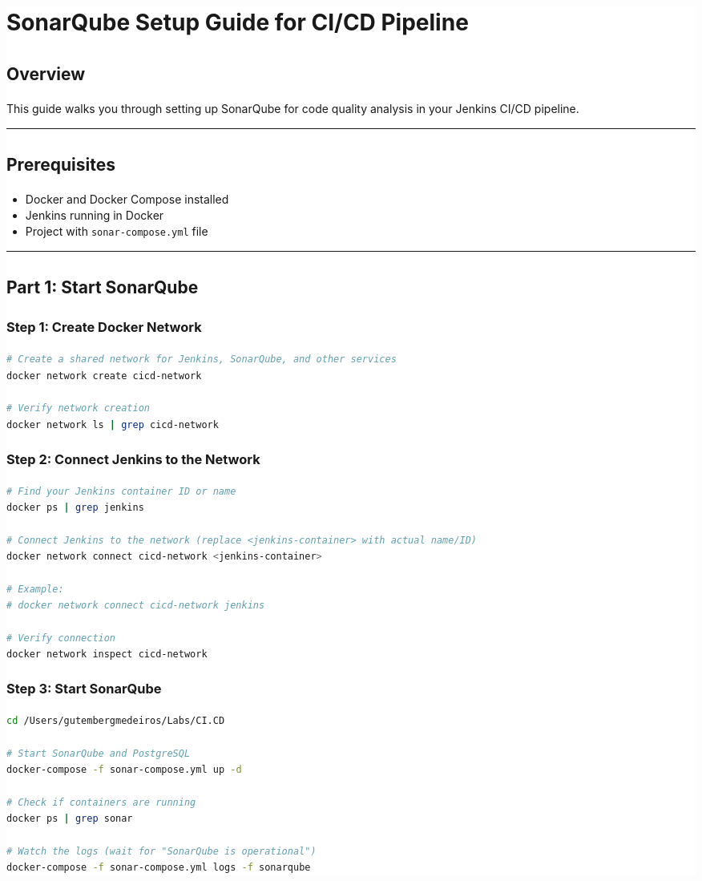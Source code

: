 # SonarQube Setup Guide for CI/CD Pipeline

## Overview
This guide walks you through setting up SonarQube for code quality analysis in your Jenkins CI/CD pipeline.

---

## Prerequisites

- Docker and Docker Compose installed
- Jenkins running in Docker
- Project with `sonar-compose.yml` file

---

## Part 1: Start SonarQube

### Step 1: Create Docker Network
```bash
# Create a shared network for Jenkins, SonarQube, and other services
docker network create cicd-network

# Verify network creation
docker network ls | grep cicd-network
```

### Step 2: Connect Jenkins to the Network
```bash
# Find your Jenkins container ID or name
docker ps | grep jenkins

# Connect Jenkins to the network (replace <jenkins-container> with actual name/ID)
docker network connect cicd-network <jenkins-container>

# Example:
# docker network connect cicd-network jenkins

# Verify connection
docker network inspect cicd-network
```

### Step 3: Start SonarQube
```bash
cd /Users/gutembergmedeiros/Labs/CI.CD

# Start SonarQube and PostgreSQL
docker-compose -f sonar-compose.yml up -d

# Check if containers are running
docker ps | grep sonar

# Watch the logs (wait for "SonarQube is operational")
docker-compose -f sonar-compose.yml logs -f sonarqube
```
